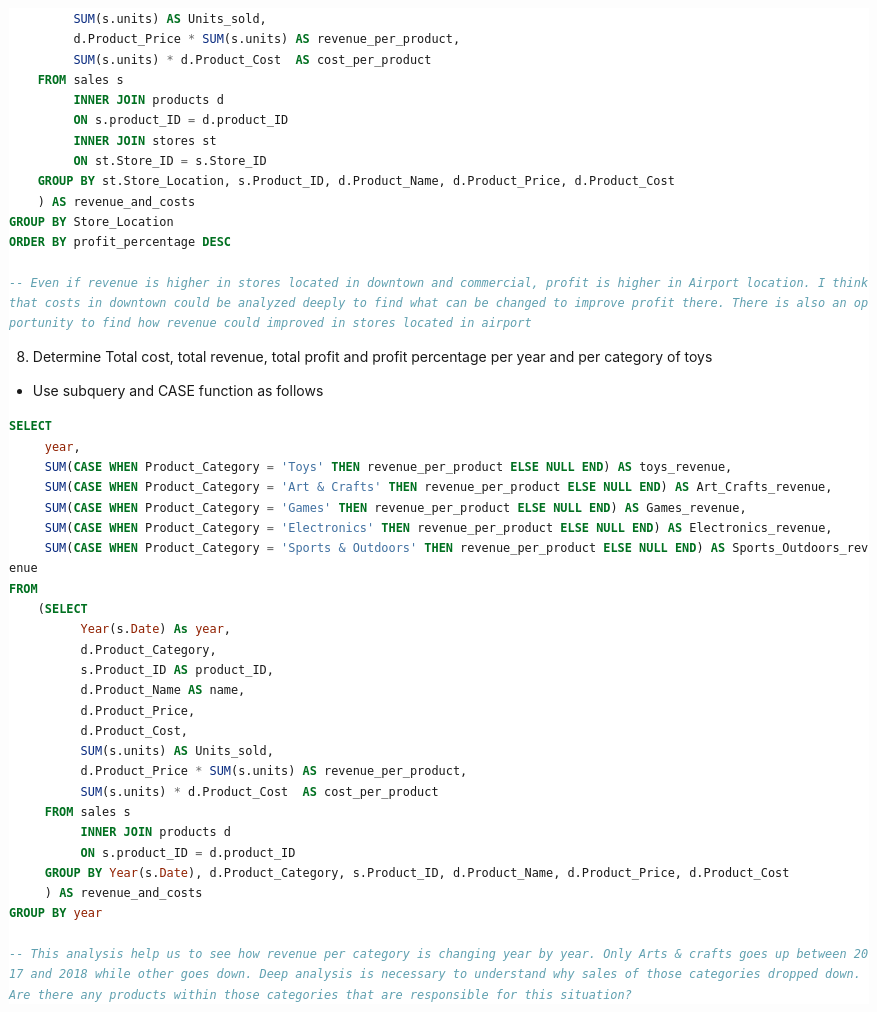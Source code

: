```sql
         SUM(s.units) AS Units_sold,
         d.Product_Price * SUM(s.units) AS revenue_per_product,
         SUM(s.units) * d.Product_Cost  AS cost_per_product
    FROM sales s
         INNER JOIN products d
         ON s.product_ID = d.product_ID
         INNER JOIN stores st
         ON st.Store_ID = s.Store_ID
    GROUP BY st.Store_Location, s.Product_ID, d.Product_Name, d.Product_Price, d.Product_Cost
    ) AS revenue_and_costs
GROUP BY Store_Location
ORDER BY profit_percentage DESC  

-- Even if revenue is higher in stores located in downtown and commercial, profit is higher in Airport location. I think that costs in downtown could be analyzed deeply to find what can be changed to improve profit there. There is also an opportunity to find how revenue could improved in stores located in airport
```

8. Determine Total cost, total revenue, total profit and profit percentage per year and per category of toys 
- Use subquery and CASE function as follows
```sql
SELECT 
     year,
     SUM(CASE WHEN Product_Category = 'Toys' THEN revenue_per_product ELSE NULL END) AS toys_revenue,
     SUM(CASE WHEN Product_Category = 'Art & Crafts' THEN revenue_per_product ELSE NULL END) AS Art_Crafts_revenue,
     SUM(CASE WHEN Product_Category = 'Games' THEN revenue_per_product ELSE NULL END) AS Games_revenue,
     SUM(CASE WHEN Product_Category = 'Electronics' THEN revenue_per_product ELSE NULL END) AS Electronics_revenue,
     SUM(CASE WHEN Product_Category = 'Sports & Outdoors' THEN revenue_per_product ELSE NULL END) AS Sports_Outdoors_revenue
FROM
    (SELECT
          Year(s.Date) As year,
          d.Product_Category,
          s.Product_ID AS product_ID,
          d.Product_Name AS name,
          d.Product_Price,
          d.Product_Cost,
          SUM(s.units) AS Units_sold,
          d.Product_Price * SUM(s.units) AS revenue_per_product,
          SUM(s.units) * d.Product_Cost  AS cost_per_product
     FROM sales s
          INNER JOIN products d
          ON s.product_ID = d.product_ID
     GROUP BY Year(s.Date), d.Product_Category, s.Product_ID, d.Product_Name, d.Product_Price, d.Product_Cost
     ) AS revenue_and_costs
GROUP BY year

-- This analysis help us to see how revenue per category is changing year by year. Only Arts & crafts goes up between 2017 and 2018 while other goes down. Deep analysis is necessary to understand why sales of those categories dropped down. Are there any products within those categories that are responsible for this situation?
```
